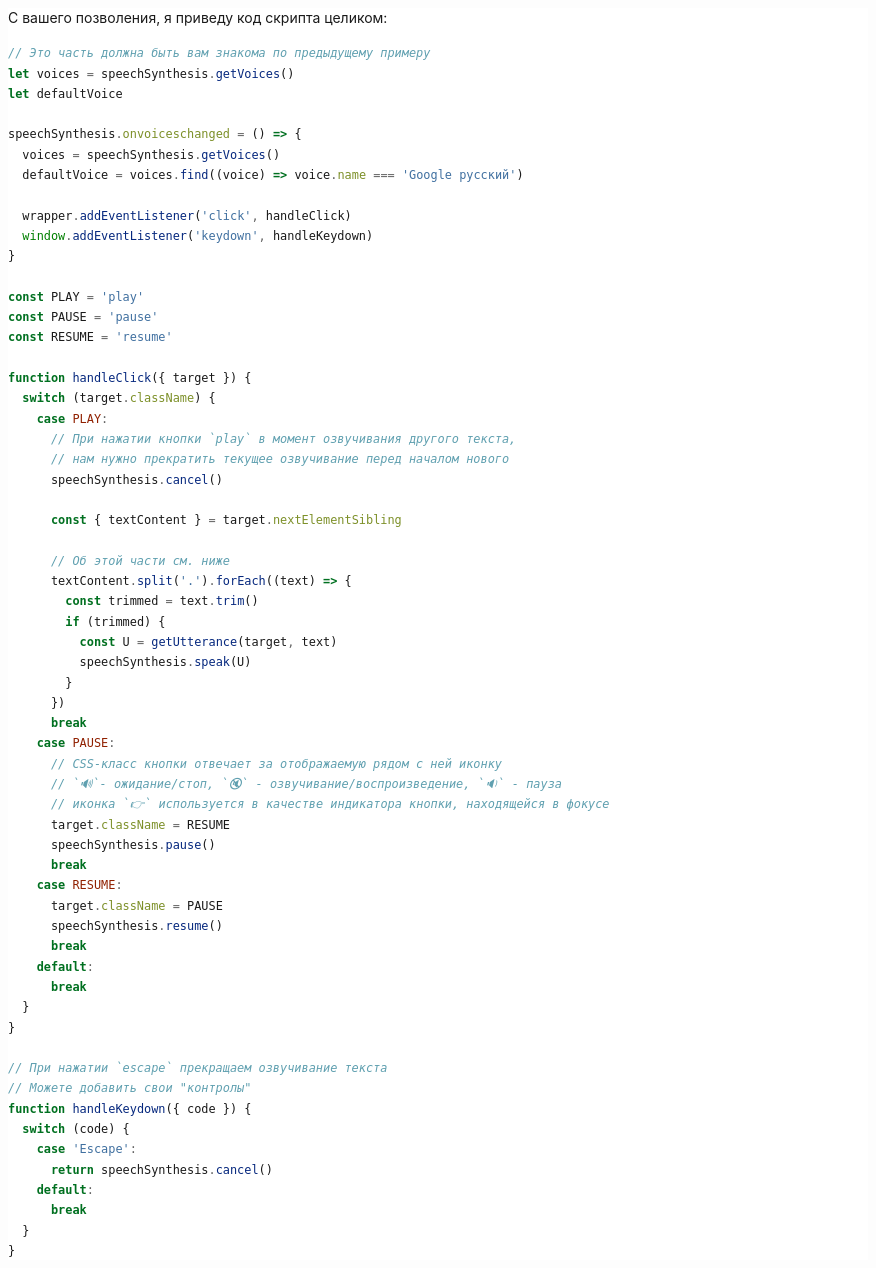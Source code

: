 С вашего позволения, я приведу код скрипта целиком:

```js
// Это часть должна быть вам знакома по предыдущему примеру
let voices = speechSynthesis.getVoices()
let defaultVoice

speechSynthesis.onvoiceschanged = () => {
  voices = speechSynthesis.getVoices()
  defaultVoice = voices.find((voice) => voice.name === 'Google русский')

  wrapper.addEventListener('click', handleClick)
  window.addEventListener('keydown', handleKeydown)
}

const PLAY = 'play'
const PAUSE = 'pause'
const RESUME = 'resume'

function handleClick({ target }) {
  switch (target.className) {
    case PLAY:
      // При нажатии кнопки `play` в момент озвучивания другого текста,
      // нам нужно прекратить текущее озвучивание перед началом нового
      speechSynthesis.cancel()

      const { textContent } = target.nextElementSibling

      // Об этой части см. ниже
      textContent.split('.').forEach((text) => {
        const trimmed = text.trim()
        if (trimmed) {
          const U = getUtterance(target, text)
          speechSynthesis.speak(U)
        }
      })
      break
    case PAUSE:
      // CSS-класс кнопки отвечает за отображаемую рядом с ней иконку
      // `🔊`- ожидание/стоп, `🔇` - озвучивание/воспроизведение, `🔉` - пауза
      // иконка `👉` используется в качестве индикатора кнопки, находящейся в фокусе
      target.className = RESUME
      speechSynthesis.pause()
      break
    case RESUME:
      target.className = PAUSE
      speechSynthesis.resume()
      break
    default:
      break
  }
}

// При нажатии `escape` прекращаем озвучивание текста
// Можете добавить свои "контролы"
function handleKeydown({ code }) {
  switch (code) {
    case 'Escape':
      return speechSynthesis.cancel()
    default:
      break
  }
}

```